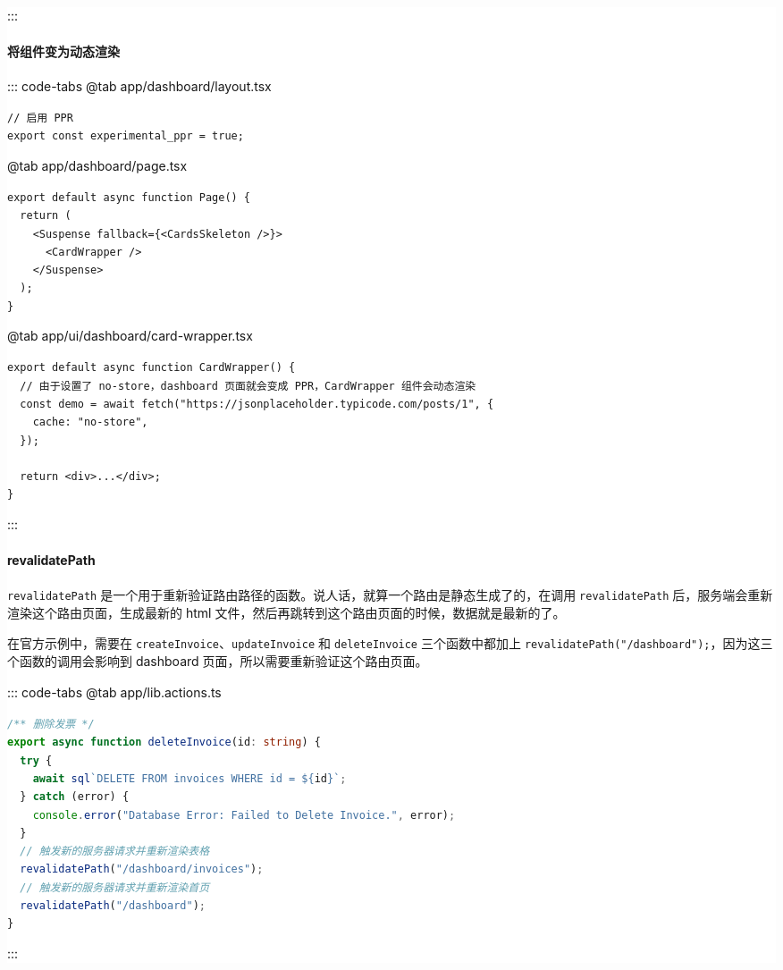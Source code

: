 :::

#### 将组件变为动态渲染

::: code-tabs
@tab app/dashboard/layout.tsx

```tsx
// 启用 PPR
export const experimental_ppr = true;
```

@tab app/dashboard/page.tsx

```tsx
export default async function Page() {
  return (
    <Suspense fallback={<CardsSkeleton />}>
      <CardWrapper />
    </Suspense>
  );
}
```

@tab app/ui/dashboard/card-wrapper.tsx

```tsx
export default async function CardWrapper() {
  // 由于设置了 no-store，dashboard 页面就会变成 PPR，CardWrapper 组件会动态渲染
  const demo = await fetch("https://jsonplaceholder.typicode.com/posts/1", {
    cache: "no-store",
  });

  return <div>...</div>;
}
```

:::

#### revalidatePath

`revalidatePath` 是一个用于重新验证路由路径的函数。说人话，就算一个路由是静态生成了的，在调用 `revalidatePath` 后，服务端会重新渲染这个路由页面，生成最新的 html 文件，然后再跳转到这个路由页面的时候，数据就是最新的了。

在官方示例中，需要在 `createInvoice`、`updateInvoice` 和 `deleteInvoice` 三个函数中都加上 `revalidatePath("/dashboard");`，因为这三个函数的调用会影响到 dashboard 页面，所以需要重新验证这个路由页面。

::: code-tabs
@tab app/lib.actions.ts

```ts
/** 删除发票 */
export async function deleteInvoice(id: string) {
  try {
    await sql`DELETE FROM invoices WHERE id = ${id}`;
  } catch (error) {
    console.error("Database Error: Failed to Delete Invoice.", error);
  }
  // 触发新的服务器请求并重新渲染表格
  revalidatePath("/dashboard/invoices");
  // 触发新的服务器请求并重新渲染首页
  revalidatePath("/dashboard");
}
```

:::
